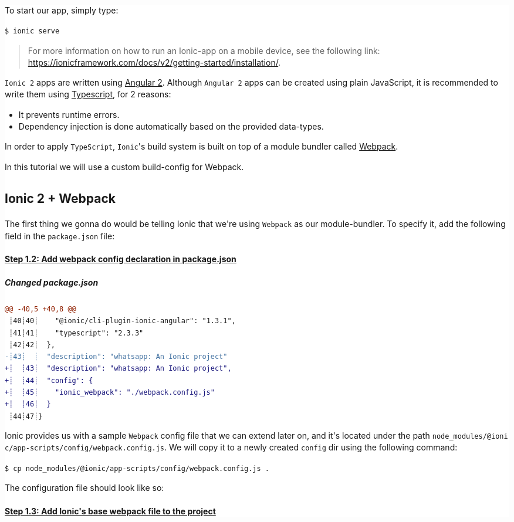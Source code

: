 [}]: #

To start our app, simply type:

    $ ionic serve

> For more information on how to run an Ionic-app on a mobile device, see the following link: https://ionicframework.com/docs/v2/getting-started/installation/.

`Ionic 2` apps are written using [Angular 2](https://angular.io). Although `Angular 2` apps can be created using plain JavaScript, it is recommended to write them using [Typescript](https://typescriptlang.org), for 2 reasons:

- It prevents runtime errors.
- Dependency injection is done automatically based on the provided data-types.

In order to apply `TypeScript`, `Ionic`'s build system is built on top of a module bundler called [Webpack](https://webpack.github.io).

In this tutorial we will use a custom build-config for Webpack.

## Ionic 2 + Webpack

The first thing we gonna do would be telling Ionic that we're using `Webpack` as our module-bundler. To specify it, add the following field in the `package.json` file:

[{]: <helper> (diffStep 1.2)

#### [Step 1.2: Add webpack config declaration in package.json](https://github.com/Urigo/Ionic2CLI-Meteor-WhatsApp/commit/9773024a4)

##### Changed package.json
```diff
@@ -40,5 +40,8 @@
 ┊40┊40┊    "@ionic/cli-plugin-ionic-angular": "1.3.1",
 ┊41┊41┊    "typescript": "2.3.3"
 ┊42┊42┊  },
-┊43┊  ┊  "description": "whatsapp: An Ionic project"
+┊  ┊43┊  "description": "whatsapp: An Ionic project",
+┊  ┊44┊  "config": {
+┊  ┊45┊    "ionic_webpack": "./webpack.config.js"
+┊  ┊46┊  }
 ┊44┊47┊}
```

[}]: #

Ionic provides us with a sample `Webpack` config file that we can extend later on, and it's located under the path `node_modules/@ionic/app-scripts/config/webpack.config.js`. We will copy it to a newly created `config` dir using the following command:

    $ cp node_modules/@ionic/app-scripts/config/webpack.config.js .

The configuration file should look like so:

[{]: <helper> (diffStep 1.3)

#### [Step 1.3: Add Ionic&#x27;s base webpack file to the project](https://github.com/Urigo/Ionic2CLI-Meteor-WhatsApp/commit/a29329d7f)


[{]: <helper> (diffStep 1.1)
[{]: <helper> (diffStep 1.4)
[{]: <helper> (diffStep 1.5)
[{]: <helper> (diffStep 1.7)
[{]: <helper> (diffStep 1.9)
[{]: <helper> (navStep nextRef="https://angular-meteor.com/tutorials/whatsapp2/ionic/chats-page" prevRef="https://angular-meteor.com/tutorials/whatsapp2-tutorial")